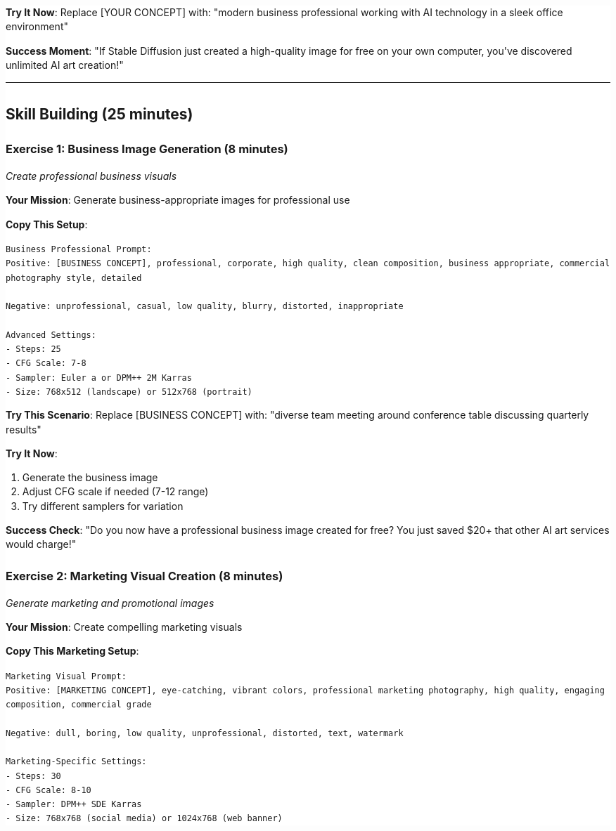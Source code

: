 **Try It Now**:
Replace [YOUR CONCEPT] with: "modern business professional working with AI technology in a sleek office environment"

**Success Moment**: 
"If Stable Diffusion just created a high-quality image for free on your own computer, you've discovered unlimited AI art creation!"

---

## Skill Building (25 minutes)

### Exercise 1: Business Image Generation (8 minutes)
*Create professional business visuals*

**Your Mission**: Generate business-appropriate images for professional use

**Copy This Setup**:
```
Business Professional Prompt:
Positive: [BUSINESS CONCEPT], professional, corporate, high quality, clean composition, business appropriate, commercial photography style, detailed

Negative: unprofessional, casual, low quality, blurry, distorted, inappropriate

Advanced Settings:
- Steps: 25
- CFG Scale: 7-8
- Sampler: Euler a or DPM++ 2M Karras
- Size: 768x512 (landscape) or 512x768 (portrait)
```

**Try This Scenario**:
Replace [BUSINESS CONCEPT] with: "diverse team meeting around conference table discussing quarterly results"

**Try It Now**:
1. Generate the business image
2. Adjust CFG scale if needed (7-12 range)
3. Try different samplers for variation

**Success Check**:
"Do you now have a professional business image created for free? You just saved $20+ that other AI art services would charge!"

### Exercise 2: Marketing Visual Creation (8 minutes)
*Generate marketing and promotional images*

**Your Mission**: Create compelling marketing visuals

**Copy This Marketing Setup**:
```
Marketing Visual Prompt:
Positive: [MARKETING CONCEPT], eye-catching, vibrant colors, professional marketing photography, high quality, engaging composition, commercial grade

Negative: dull, boring, low quality, unprofessional, distorted, text, watermark

Marketing-Specific Settings:
- Steps: 30
- CFG Scale: 8-10
- Sampler: DPM++ SDE Karras
- Size: 768x768 (social media) or 1024x768 (web banner)
```
